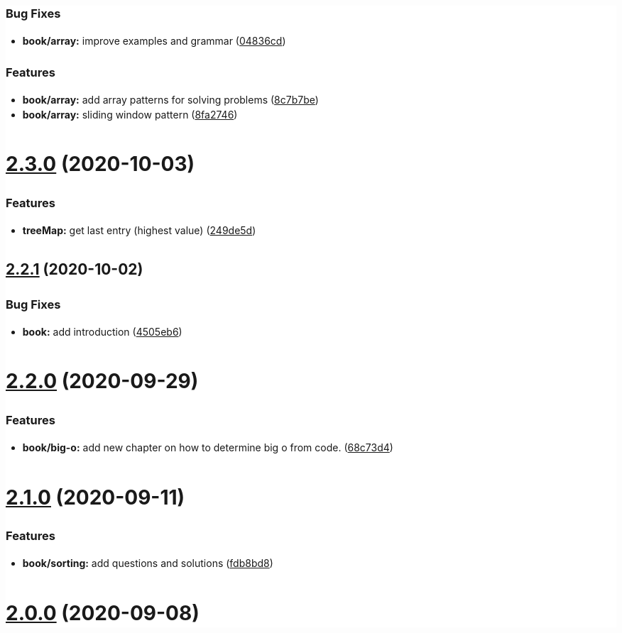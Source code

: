 
### Bug Fixes

* **book/array:** improve examples and grammar ([04836cd](https://github.com/amejiarosario/dsa.js/commit/04836cd0cec3afb196d11704a45933e325816c20))


### Features

* **book/array:** add array patterns for solving problems ([8c7b7be](https://github.com/amejiarosario/dsa.js/commit/8c7b7be8fe24ec1df66846b05fbc2ef5daeb6c7e))
* **book/array:** sliding window pattern ([8fa2746](https://github.com/amejiarosario/dsa.js/commit/8fa2746f5c917b0f5a88289d854166210925f9c7))

# [2.3.0](https://github.com/amejiarosario/dsa.js/compare/2.2.1...2.3.0) (2020-10-03)


### Features

* **treeMap:** get last entry (highest value) ([249de5d](https://github.com/amejiarosario/dsa.js/commit/249de5d4769549e9f05562bb6dad50d4e0384524))

## [2.2.1](https://github.com/amejiarosario/dsa.js/compare/2.2.0...2.2.1) (2020-10-02)


### Bug Fixes

* **book:** add introduction ([4505eb6](https://github.com/amejiarosario/dsa.js/commit/4505eb64a63b282ca9685b3b2cabb657149d9fe7))

# [2.2.0](https://github.com/amejiarosario/dsa.js/compare/2.1.0...2.2.0) (2020-09-29)


### Features

* **book/big-o:** add new chapter on how to determine big o from code. ([68c73d4](https://github.com/amejiarosario/dsa.js/commit/68c73d4c3bb5fb1ec637d81b42a2f8dbfc4f0008))

# [2.1.0](https://github.com/amejiarosario/dsa.js/compare/2.0.0...2.1.0) (2020-09-11)


### Features

* **book/sorting:** add questions and solutions ([fdb8bd8](https://github.com/amejiarosario/dsa.js/commit/fdb8bd8af644ddeaa07ce62773e9be96fd6b2404))

# [2.0.0](https://github.com/amejiarosario/dsa.js/compare/1.18.0...2.0.0) (2020-09-08)
